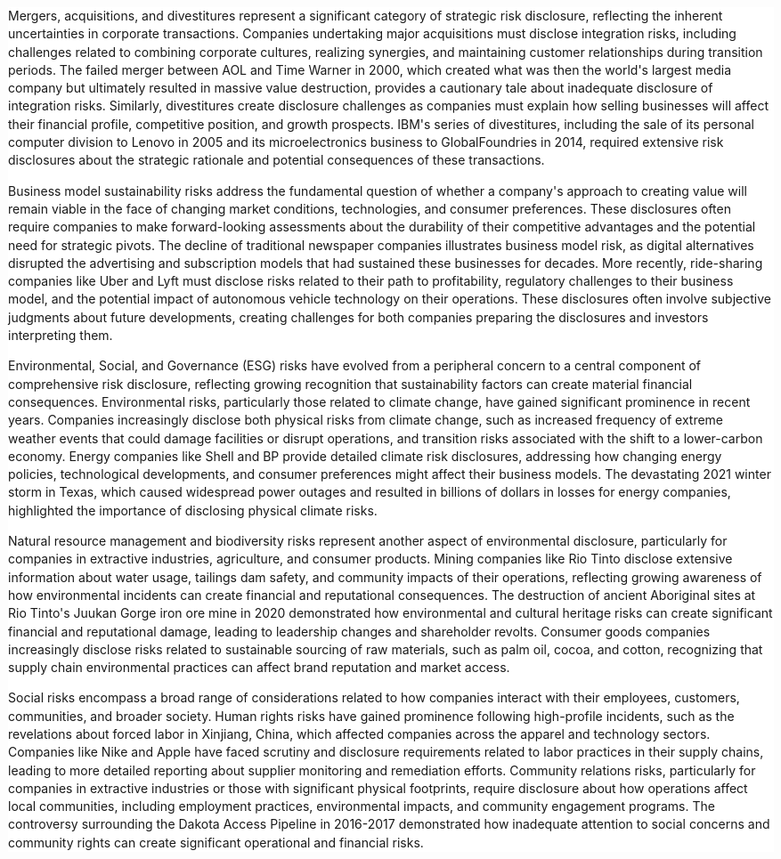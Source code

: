 Mergers, acquisitions, and divestitures represent a significant category of strategic risk disclosure, reflecting the inherent uncertainties in corporate transactions. Companies undertaking major acquisitions must disclose integration risks, including challenges related to combining corporate cultures, realizing synergies, and maintaining customer relationships during transition periods. The failed merger between AOL and Time Warner in 2000, which created what was then the world's largest media company but ultimately resulted in massive value destruction, provides a cautionary tale about inadequate disclosure of integration risks. Similarly, divestitures create disclosure challenges as companies must explain how selling businesses will affect their financial profile, competitive position, and growth prospects. IBM's series of divestitures, including the sale of its personal computer division to Lenovo in 2005 and its microelectronics business to GlobalFoundries in 2014, required extensive risk disclosures about the strategic rationale and potential consequences of these transactions.

Business model sustainability risks address the fundamental question of whether a company's approach to creating value will remain viable in the face of changing market conditions, technologies, and consumer preferences. These disclosures often require companies to make forward-looking assessments about the durability of their competitive advantages and the potential need for strategic pivots. The decline of traditional newspaper companies illustrates business model risk, as digital alternatives disrupted the advertising and subscription models that had sustained these businesses for decades. More recently, ride-sharing companies like Uber and Lyft must disclose risks related to their path to profitability, regulatory challenges to their business model, and the potential impact of autonomous vehicle technology on their operations. These disclosures often involve subjective judgments about future developments, creating challenges for both companies preparing the disclosures and investors interpreting them.

Environmental, Social, and Governance (ESG) risks have evolved from a peripheral concern to a central component of comprehensive risk disclosure, reflecting growing recognition that sustainability factors can create material financial consequences. Environmental risks, particularly those related to climate change, have gained significant prominence in recent years. Companies increasingly disclose both physical risks from climate change, such as increased frequency of extreme weather events that could damage facilities or disrupt operations, and transition risks associated with the shift to a lower-carbon economy. Energy companies like Shell and BP provide detailed climate risk disclosures, addressing how changing energy policies, technological developments, and consumer preferences might affect their business models. The devastating 2021 winter storm in Texas, which caused widespread power outages and resulted in billions of dollars in losses for energy companies, highlighted the importance of disclosing physical climate risks.

Natural resource management and biodiversity risks represent another aspect of environmental disclosure, particularly for companies in extractive industries, agriculture, and consumer products. Mining companies like Rio Tinto disclose extensive information about water usage, tailings dam safety, and community impacts of their operations, reflecting growing awareness of how environmental incidents can create financial and reputational consequences. The destruction of ancient Aboriginal sites at Rio Tinto's Juukan Gorge iron ore mine in 2020 demonstrated how environmental and cultural heritage risks can create significant financial and reputational damage, leading to leadership changes and shareholder revolts. Consumer goods companies increasingly disclose risks related to sustainable sourcing of raw materials, such as palm oil, cocoa, and cotton, recognizing that supply chain environmental practices can affect brand reputation and market access.

Social risks encompass a broad range of considerations related to how companies interact with their employees, customers, communities, and broader society. Human rights risks have gained prominence following high-profile incidents, such as the revelations about forced labor in Xinjiang, China, which affected companies across the apparel and technology sectors. Companies like Nike and Apple have faced scrutiny and disclosure requirements related to labor practices in their supply chains, leading to more detailed reporting about supplier monitoring and remediation efforts. Community relations risks, particularly for companies in extractive industries or those with significant physical footprints, require disclosure about how operations affect local communities, including employment practices, environmental impacts, and community engagement programs. The controversy surrounding the Dakota Access Pipeline in 2016-2017 demonstrated how inadequate attention to social concerns and community rights can create significant operational and financial risks.
